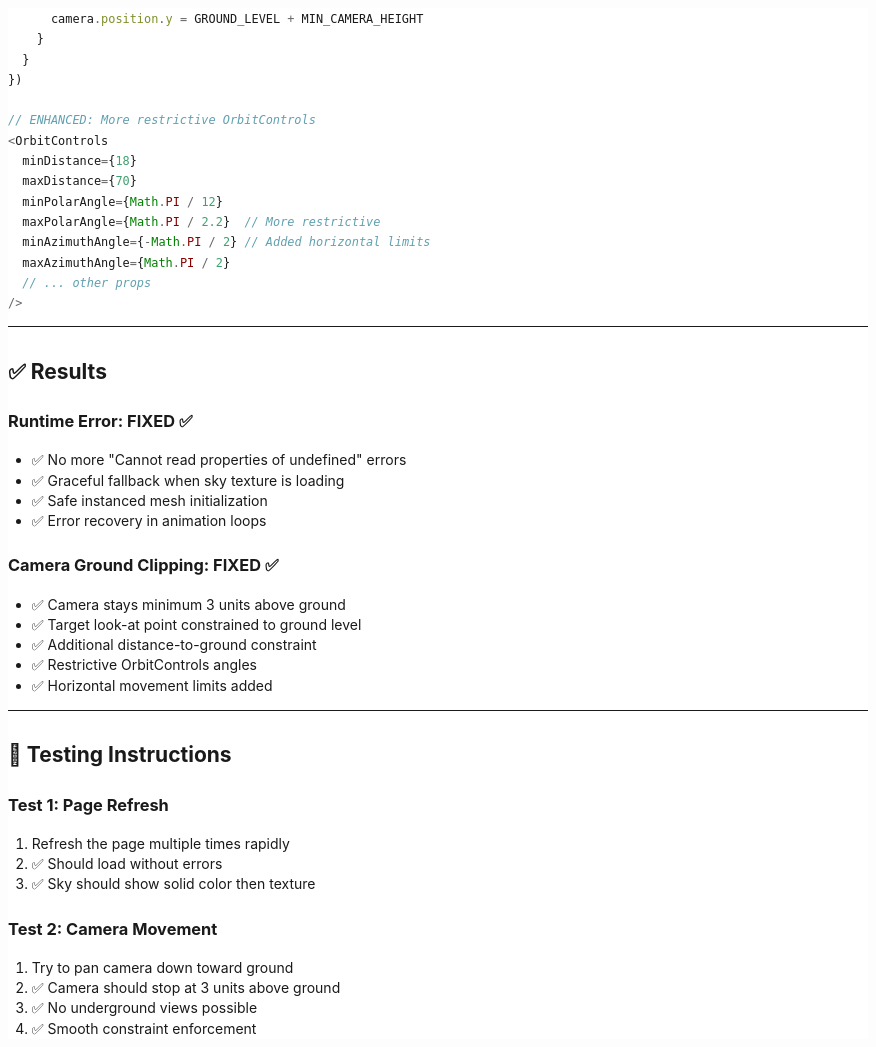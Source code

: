```typescript
      camera.position.y = GROUND_LEVEL + MIN_CAMERA_HEIGHT
    }
  }
})

// ENHANCED: More restrictive OrbitControls
<OrbitControls
  minDistance={18}
  maxDistance={70}
  minPolarAngle={Math.PI / 12}
  maxPolarAngle={Math.PI / 2.2}  // More restrictive
  minAzimuthAngle={-Math.PI / 2} // Added horizontal limits
  maxAzimuthAngle={Math.PI / 2}
  // ... other props
/>
```

---

## ✅ Results

### Runtime Error: FIXED ✅

- ✅ No more "Cannot read properties of undefined" errors
- ✅ Graceful fallback when sky texture is loading
- ✅ Safe instanced mesh initialization
- ✅ Error recovery in animation loops

### Camera Ground Clipping: FIXED ✅

- ✅ Camera stays minimum 3 units above ground
- ✅ Target look-at point constrained to ground level
- ✅ Additional distance-to-ground constraint
- ✅ Restrictive OrbitControls angles
- ✅ Horizontal movement limits added

---

## 🧪 Testing Instructions

### Test 1: Page Refresh

1. Refresh the page multiple times rapidly
2. ✅ Should load without errors
3. ✅ Sky should show solid color then texture

### Test 2: Camera Movement

1. Try to pan camera down toward ground
2. ✅ Camera should stop at 3 units above ground
3. ✅ No underground views possible
4. ✅ Smooth constraint enforcement

